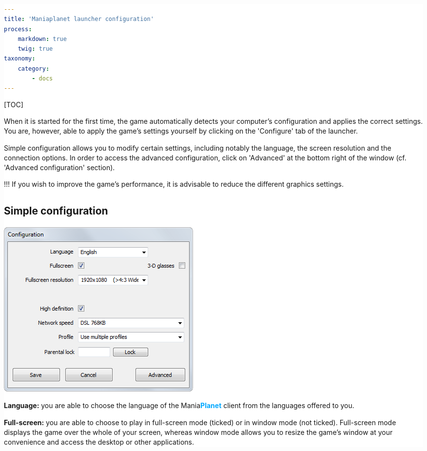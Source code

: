 ```yaml
---
title: 'Maniaplanet launcher configuration'
process:
    markdown: true
    twig: true
taxonomy:
    category:
        - docs
---
```


[TOC]

When it is started for the first time, the game automatically detects your computer’s configuration and applies the correct settings. You are, however, able to apply the game’s settings yourself by clicking on the 'Configure' tab of the launcher.

Simple configuration allows you to modify certain settings, including notably the language, the screen resolution and the connection options. In order to access the advanced configuration, click on 'Advanced' at the bottom right of the window (cf. 'Advanced configuration' section).

!!! If you wish to improve the game’s performance, it is advisable to reduce the different graphics settings.


## Simple configuration

![](./En_configuration.png)


**Language:** you are able to choose the language of the Mania<span style="color:#00A8FF">**Planet**</span> client from the languages offered to you.

**Full-screen:** you are able to choose to play in full-screen mode (ticked) or in window mode (not ticked). Full-screen mode displays the game over the whole of your screen, whereas window mode allows you to resize the game’s window at your convenience and access the desktop or other applications.
